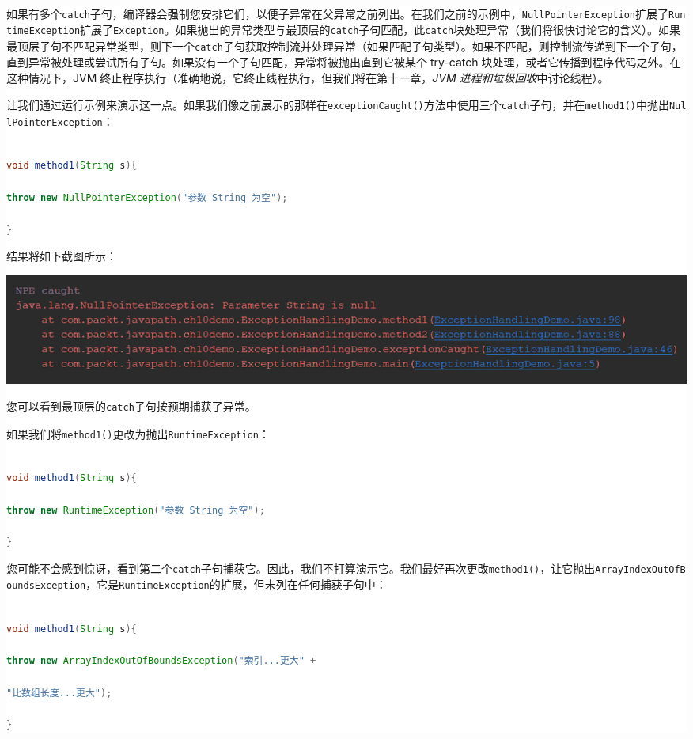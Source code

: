 如果有多个`catch`子句，编译器会强制您安排它们，以便子异常在父异常之前列出。在我们之前的示例中，`NullPointerException`扩展了`RuntimeException`扩展了`Exception`。如果抛出的异常类型与最顶层的`catch`子句匹配，此`catch`块处理异常（我们将很快讨论它的含义）。如果最顶层子句不匹配异常类型，则下一个`catch`子句获取控制流并处理异常（如果匹配子句类型）。如果不匹配，则控制流传递到下一个子句，直到异常被处理或尝试所有子句。如果没有一个子句匹配，异常将被抛出直到它被某个 try-catch 块处理，或者它传播到程序代码之外。在这种情况下，JVM 终止程序执行（准确地说，它终止线程执行，但我们将在第十一章，*JVM 进程和垃圾回收*中讨论线程）。

让我们通过运行示例来演示这一点。如果我们像之前展示的那样在`exceptionCaught()`方法中使用三个`catch`子句，并在`method1()`中抛出`NullPointerException`：

```java

void method1(String s){

throw new NullPointerException("参数 String 为空");

}

```

结果将如下截图所示：

![](img/b8721c37-ab6d-4418-9406-f8c0e2517e3c.png)

您可以看到最顶层的`catch`子句按预期捕获了异常。

如果我们将`method1()`更改为抛出`RuntimeException`：

```java

void method1(String s){

throw new RuntimeException("参数 String 为空");

}

```

您可能不会感到惊讶，看到第二个`catch`子句捕获它。因此，我们不打算演示它。我们最好再次更改`method1()`，让它抛出`ArrayIndexOutOfBoundsException`，它是`RuntimeException`的扩展，但未列在任何捕获子句中：

```java

void method1(String s){

throw new ArrayIndexOutOfBoundsException("索引...更大" +

"比数组长度...更大");

}

```
